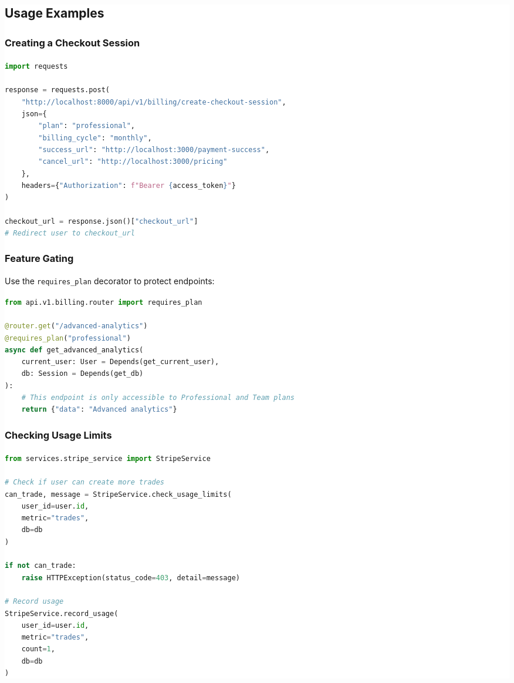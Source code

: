 ## Usage Examples

### Creating a Checkout Session

```python
import requests

response = requests.post(
    "http://localhost:8000/api/v1/billing/create-checkout-session",
    json={
        "plan": "professional",
        "billing_cycle": "monthly",
        "success_url": "http://localhost:3000/payment-success",
        "cancel_url": "http://localhost:3000/pricing"
    },
    headers={"Authorization": f"Bearer {access_token}"}
)

checkout_url = response.json()["checkout_url"]
# Redirect user to checkout_url
```

### Feature Gating

Use the `requires_plan` decorator to protect endpoints:

```python
from api.v1.billing.router import requires_plan

@router.get("/advanced-analytics")
@requires_plan("professional")
async def get_advanced_analytics(
    current_user: User = Depends(get_current_user),
    db: Session = Depends(get_db)
):
    # This endpoint is only accessible to Professional and Team plans
    return {"data": "Advanced analytics"}
```

### Checking Usage Limits

```python
from services.stripe_service import StripeService

# Check if user can create more trades
can_trade, message = StripeService.check_usage_limits(
    user_id=user.id,
    metric="trades",
    db=db
)

if not can_trade:
    raise HTTPException(status_code=403, detail=message)

# Record usage
StripeService.record_usage(
    user_id=user.id,
    metric="trades",
    count=1,
    db=db
)
```
